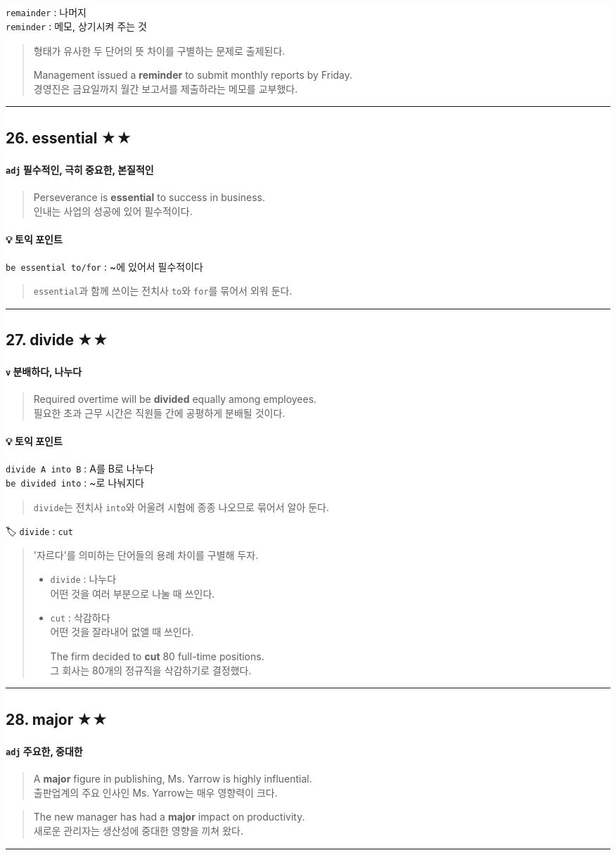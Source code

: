 `remainder` : 나머지  
`reminder` : 메모, 상기시켜 주는 것

> 형태가 유사한 두 단어의 뜻 차이를 구별하는 문제로 출제된다.
>
> Management issued a **reminder** to submit monthly reports by Friday.  
> 경영진은 금요일까지 월간 보고서를 제출하라는 메모를 교부했다.

---

## **26. essential** ★★
#### **`adj`** 필수적인, 극히 중요한, 본질적인
> Perseverance is **essential** to success in business.  
> 인내는 사업의 성공에 있어 필수적이다.
#### 💡 토익 포인트
`be essential to/for` : ~에 있어서 필수적이다  
> `essential`과 함께 쓰이는 전치사 `to`와 `for`를 묶어서 외워 둔다.

---

## **27. divide** ★★
#### **`v`** 분배하다, 나누다
> Required overtime will be **divided** equally among employees.  
> 필요한 초과 근무 시간은 직원들 간에 공평하게 분배될 것이다.
#### 💡 토익 포인트
`divide A into B` : A를 B로 나누다  
`be divided into` : ~로 나눠지다
> `divide`는 전치사 `into`와 어울려 시험에 종종 나오므로 묶어서 알아 둔다.

🏷️ `divide` : `cut`
> '자르다'를 의미하는 단어들의 용례 차이를 구별해 두자.
>
> - `divide` : 나누다  
> 어떤 것을 여러 부분으로 나눌 때 쓰인다.
>
> - `cut` : 삭감하다  
> 어떤 것을 잘라내어 없앨 때 쓰인다.  
>
>   The firm decided to **cut** 80 full-time positions.  
>   그 회사는 80개의 정규직을 삭감하기로 결정했다.

---

## **28. major** ★★
#### **`adj`** 주요한, 중대한
> A **major** figure in publishing, Ms. Yarrow is highly influential.  
> 출판업계의 주요 인사인 Ms. Yarrow는 매우 영향력이 크다.

> The new manager has had a **major** impact on productivity.  
> 새로운 관리자는 생산성에 중대한 영향을 끼쳐 왔다.

---